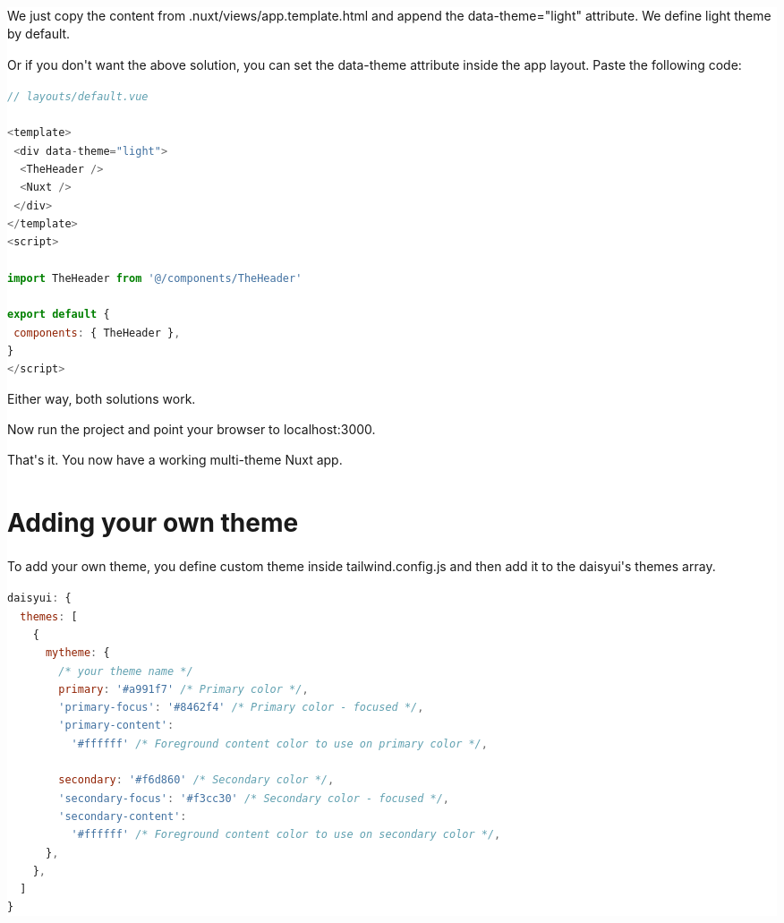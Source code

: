 We just copy the content from .nuxt/views/app.template.html and append the data-theme="light" attribute. We define light theme by default.

Or if you don't want the above solution, you can set the data-theme attribute inside the app layout.
Paste the following code:

```javascript
// layouts/default.vue

<template>
 <div data-theme="light">
  <TheHeader />
  <Nuxt />
 </div>
</template>
<script>

import TheHeader from '@/components/TheHeader'

export default {
 components: { TheHeader },
}
</script>
```

Either way, both solutions work.

Now run the project and point your browser to localhost:3000.

That's it. You now have a working multi-theme Nuxt app.

# Adding your own theme

To add your own theme, you define custom theme inside tailwind.config.js and then add it to the daisyui's themes array.

```javascript
daisyui: {
  themes: [
    {
      mytheme: {
        /* your theme name */
        primary: '#a991f7' /* Primary color */,
        'primary-focus': '#8462f4' /* Primary color - focused */,
        'primary-content':
          '#ffffff' /* Foreground content color to use on primary color */,

        secondary: '#f6d860' /* Secondary color */,
        'secondary-focus': '#f3cc30' /* Secondary color - focused */,
        'secondary-content':
          '#ffffff' /* Foreground content color to use on secondary color */,
      },
    },
  ]
}
```
